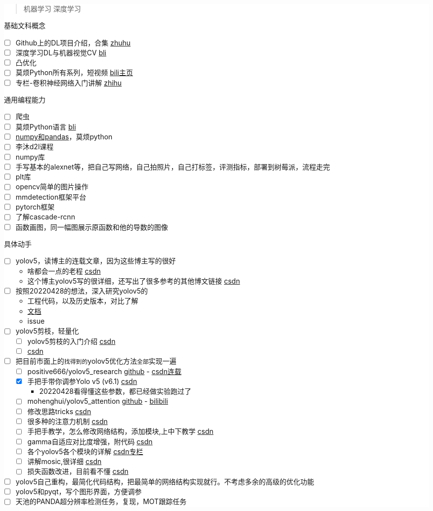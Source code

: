 > 机器学习 深度学习

基础文科概念

+ [ ] Github上的DL项目介绍，合集 [zhuhu](https://zhuanlan.zhihu.com/p/60245227)
+ [ ] 深度学习DL与机器视觉CV [bli](https://space.bilibili.com/455732595/channel/collectiondetail?sid=303766)
+ [ ] 凸优化
+ [ ] 莫烦Python所有系列，短视频 [bili主页](https://space.bilibili.com/243821484/video)
+ [ ] 专栏-卷积神经网络入门讲解 [zhihu](https://zhuanlan.zhihu.com/c_141391545)

通用编程能力

+ [ ] 爬虫
+ [ ] 莫烦Python语言 [bli](https://www.bilibili.com/video/BV1wW411Y7ai)
+ [ ] [numpy和pandas](https://study.163.com/course/introduction.htm?courseId=1003214021)，莫烦python
+ [ ] 李沐d2l课程
+ [ ] numpy库
+ [ ] 手写基本的alexnet等，把自己写网络，自己拍照片，自己打标签，评测指标，部署到树莓派，流程走完
+ [ ] plt库
+ [ ] opencv简单的图片操作
+ [ ] mmdetection框架平台
+ [ ] pytorch框架
+ [ ] 了解cascade-rcnn
+ [ ] 函数画图，同一幅图展示原函数和他的导数的图像

具体动手

+ [ ] yolov5，读博主的连载文章，因为这些博主写的很好
  + 啥都会一点的老程 [csdn](https://blog.csdn.net/weixin_44119362?type=blog)
  + 这个博主yolov5写的很详细，还写出了很多参考的其他博文链接 [csdn](https://blog.csdn.net/qq_38253797/article/details/119043919)
+ [ ] 按照20220428的想法，深入研究yolov5的
  + 工程代码，以及历史版本，对比了解
  + [文档](https://docs.ultralytics.com/tutorials/training-tips-best-results/)
  + issue
+ [ ] yolov5剪枝，轻量化
  + [ ] yolov5剪枝的入门介绍 [csdn](https://flyfish.blog.csdn.net/article/details/120886299)
  + [ ] [csdn](https://blog.csdn.net/weixin_42638415/article/details/121951322)
+ [ ] 把目前市面上的`找得到的`yolov5优化方法`全部`实现一遍
  + [ ] positive666/yolov5_research [github](https://github.com/positive666/yolov5_research) - [csdn连载](https://blog.csdn.net/weixin_44119362?type=blog)
  + [x] 手把手带你调参Yolo v5 (v6.1) [csdn](https://blog.csdn.net/weixin_43694096/article/details/124378167)
    + 20220428看得懂这些参数，都已经做实验跑过了
  + [ ] mohenghui/yolov5_attention [github](https://github.com/mohenghui/yolov5_attention) - [bilibili](https://www.bilibili.com/video/BV1kS4y1c7Bm)
  + [ ] 修改思路tricks [csdn](https://blog.csdn.net/crush111/article/details/121142674)
  + [ ] 很多种的注意力机制 [csdn](https://blog.csdn.net/weixin_43694096/article/details/124443059)
  + [ ] 手把手教学，怎么修改网络结构，添加模块,上中下教学 [csdn](https://blog.csdn.net/weixin_43799388/article/details/123597320)
  + [ ] gamma自适应对比度增强，附代码 [csdn](https://chenlinwei.blog.csdn.net/article/details/121088364)
  + [ ] 各个yolov5各个模块的详解 [csdn专栏](https://blog.csdn.net/weixin_55073640/category_11618976.html)
  + [ ] 讲解mosic,很详细 [csdn](https://blog.csdn.net/flyfish1986/article/details/119968461)
  + [ ] 损失函数改进，目前看不懂 [csdn](https://flyfish.blog.csdn.net/article/details/120534863)
+ [ ] yolov5自己重构，最简化代码结构，把最简单的网络结构实现就行。不考虑多余的高级的优化功能
+ [ ] yolov5和pyqt，写个图形界面，方便调参
+ [ ] 天池的PANDA超分辨率检测任务，复现，MOT跟踪任务
